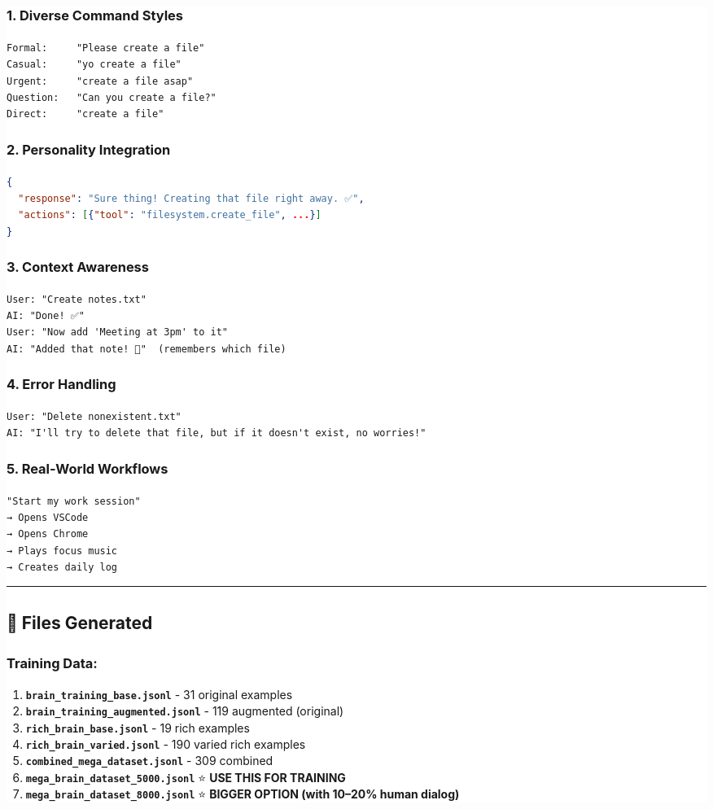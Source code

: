 ### 1. **Diverse Command Styles**
```
Formal:     "Please create a file"
Casual:     "yo create a file"
Urgent:     "create a file asap"
Question:   "Can you create a file?"
Direct:     "create a file"
```

### 2. **Personality Integration**
```json
{
  "response": "Sure thing! Creating that file right away. ✅",
  "actions": [{"tool": "filesystem.create_file", ...}]
}
```

### 3. **Context Awareness**
```
User: "Create notes.txt"
AI: "Done! ✅"
User: "Now add 'Meeting at 3pm' to it"  
AI: "Added that note! 📝"  (remembers which file)
```

### 4. **Error Handling**
```
User: "Delete nonexistent.txt"
AI: "I'll try to delete that file, but if it doesn't exist, no worries!"
```

### 5. **Real-World Workflows**
```
"Start my work session"
→ Opens VSCode
→ Opens Chrome
→ Plays focus music
→ Creates daily log
```

---

## 📁 Files Generated

### Training Data:
1. **`brain_training_base.jsonl`** - 31 original examples
2. **`brain_training_augmented.jsonl`** - 119 augmented (original)
3. **`rich_brain_base.jsonl`** - 19 rich examples
4. **`rich_brain_varied.jsonl`** - 190 varied rich examples
5. **`combined_mega_dataset.jsonl`** - 309 combined
6. **`mega_brain_dataset_5000.jsonl`** ⭐ **USE THIS FOR TRAINING**
7. **`mega_brain_dataset_8000.jsonl`** ⭐ **BIGGER OPTION (with 10–20% human dialog)**
